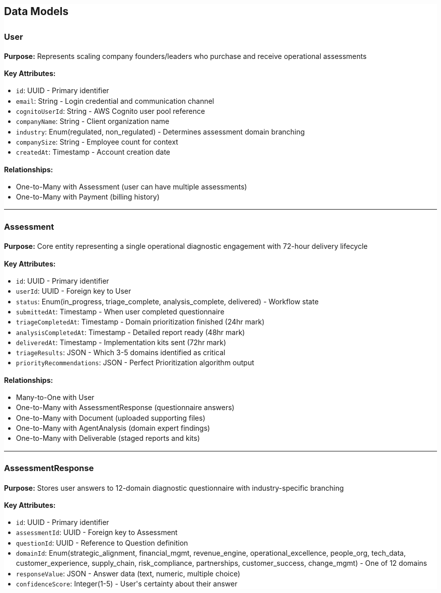 
## Data Models

### User
**Purpose:** Represents scaling company founders/leaders who purchase and receive operational assessments

**Key Attributes:**
- `id`: UUID - Primary identifier
- `email`: String - Login credential and communication channel
- `cognitoUserId`: String - AWS Cognito user pool reference
- `companyName`: String - Client organization name
- `industry`: Enum(regulated, non_regulated) - Determines assessment domain branching
- `companySize`: String - Employee count for context
- `createdAt`: Timestamp - Account creation date

**Relationships:**
- One-to-Many with Assessment (user can have multiple assessments)
- One-to-Many with Payment (billing history)

---

### Assessment
**Purpose:** Core entity representing a single operational diagnostic engagement with 72-hour delivery lifecycle

**Key Attributes:**
- `id`: UUID - Primary identifier
- `userId`: UUID - Foreign key to User
- `status`: Enum(in_progress, triage_complete, analysis_complete, delivered) - Workflow state
- `submittedAt`: Timestamp - When user completed questionnaire
- `triageCompletedAt`: Timestamp - Domain prioritization finished (24hr mark)
- `analysisCompletedAt`: Timestamp - Detailed report ready (48hr mark)
- `deliveredAt`: Timestamp - Implementation kits sent (72hr mark)
- `triageResults`: JSON - Which 3-5 domains identified as critical
- `priorityRecommendations`: JSON - Perfect Prioritization algorithm output

**Relationships:**
- Many-to-One with User
- One-to-Many with AssessmentResponse (questionnaire answers)
- One-to-Many with Document (uploaded supporting files)
- One-to-Many with AgentAnalysis (domain expert findings)
- One-to-Many with Deliverable (staged reports and kits)

---

### AssessmentResponse
**Purpose:** Stores user answers to 12-domain diagnostic questionnaire with industry-specific branching

**Key Attributes:**
- `id`: UUID - Primary identifier
- `assessmentId`: UUID - Foreign key to Assessment
- `questionId`: UUID - Reference to Question definition
- `domainId`: Enum(strategic_alignment, financial_mgmt, revenue_engine, operational_excellence, people_org, tech_data, customer_experience, supply_chain, risk_compliance, partnerships, customer_success, change_mgmt) - One of 12 domains
- `responseValue`: JSON - Answer data (text, numeric, multiple choice)
- `confidenceScore`: Integer(1-5) - User's certainty about their answer
